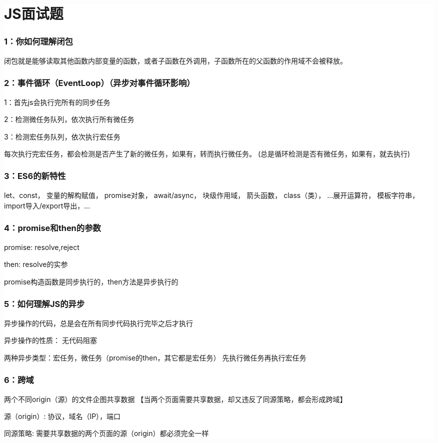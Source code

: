 # JS面试题

### 1：你如何理解闭包

闭包就是能够读取其他函数内部变量的函数，或者子函数在外调用，子函数所在的父函数的作用域不会被释放。

### 2：事件循环（EventLoop）（异步对事件循环影响）

1：首先js会执行完所有的同步任务

2：检测微任务队列，依次执行所有微任务

3：检测宏任务队列，依次执行宏任务

  每次执行完宏任务，都会检测是否产生了新的微任务，如果有，转而执行微任务。
  (总是循环检测是否有微任务，如果有，就去执行)

### 3：ES6的新特性

let、const，
变量的解构赋值，
promise对象，
await/async，
块级作用域，
箭头函数，
class（类），
...展开运算符，
模板字符串，
import导入/export导出，...

### 4：promise和then的参数

promise: resolve,reject 

then: resolve的实参

promise构造函数是同步执行的，then方法是异步执行的

### 5：如何理解JS的异步

异步操作的代码，总是会在所有同步代码执行完毕之后才执行

异步操作的性质： 无代码阻塞

两种异步类型：宏任务，微任务（promise的then，其它都是宏任务）
先执行微任务再执行宏任务

### 6：跨域

两个不同origin（源）的文件企图共享数据
【当两个页面需要共享数据，却又违反了同源策略，都会形成跨域】

源（origin）: 协议，域名（IP），端口

同源策略: 需要共享数据的两个页面的源（origin）都必须完全一样
